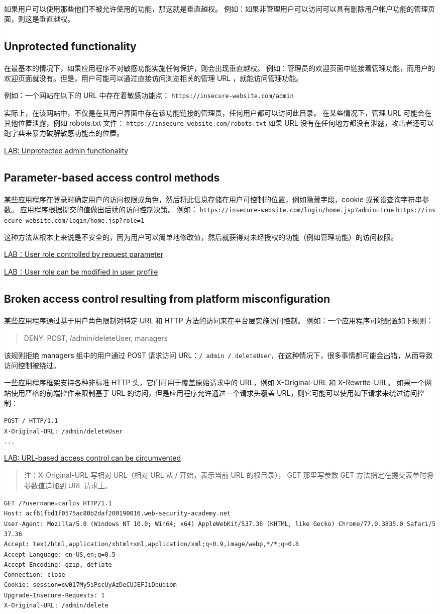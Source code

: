 如果用户可以使用那些他们不被允许使用的功能，那这就是垂直越权。 例如：如果非管理用户可以访问可以具有删除用户帐户功能的管理页面，则这是垂直越权。

## Unprotected functionality

在最基本的情况下，如果应用程序不对敏感功能实施任何保护，则会出现垂直越权。
例如：管理员的欢迎页面中链接着管理功能，而用户的欢迎页面就没有。但是，用户可能可以通过直接访问浏览相关的管理 URL ，就能访问管理功能。

例如：一个网站在以下的 URL 中存在着敏感功能点： `https://insecure-website.com/admin`

实际上，在该网站中，不仅是在其用户界面中存在该功能链接的管理员，任何用户都可以访问此目录。 在某些情况下，管理 URL 可能会在其他位置泄露，例如 robots.txt 文件： `https://insecure-website.com/robots.txt`
如果 URL 没有在任何地方都没有泄露，攻击者还可以跑字典来暴力破解敏感功能点的位置。

[LAB: Unprotected admin functionality
](https://portswigger.net/web-security/access-control/lab-unprotected-admin-functionality)

## Parameter-based access control methods

某些应用程序在登录时确定用户的访问权限或角色，然后将此信息存储在用户可控制的位置，例如隐藏字段，cookie 或预设查询字符串参数。 应用程序根据提交的值做出后续的访问控制决策。 例如：
`https://insecure-website.com/login/home.jsp?admin=true`
`https://insecure-website.com/login/home.jsp?role=1`

这种方法从根本上来说是不安全的，因为用户可以简单地修改值，然后就获得对未经授权的功能（例如管理功能）的访问权限。

[LAB：User role controlled by request parameter](https://portswigger.net/web-security/access-control/lab-user-role-controlled-by-request-parameter)

[LAB：User role can be modified in user profile](https://portswigger.net/web-security/access-control/lab-user-role-can-be-modified-in-user-profile)

## Broken access control resulting from platform misconfiguration

某些应用程序通过基于用户角色限制对特定 URL 和 HTTP 方法的访问来在平台层实施访问控制。 例如：一个应用程序可能配置如下规则：

> DENY: POST, /admin/deleteUser, managers

该规则拒绝 managers 组中的用户通过 POST 请求访问 URL：`/ admin / deleteUser`，在这种情况下，很多事情都可能会出错，从而导致访问控制被绕过。

一些应用程序框架支持各种非标准 HTTP 头，它们可用于覆盖原始请求中的 URL，例如 X-Original-URL 和 X-Rewrite-URL。 如果一个网站使用严格的前端控件来限制基于 URL 的访问，但是应用程序允许通过一个请求头覆盖 URL，则它可能可以使用如下请求来绕过访问控制：

```http
POST / HTTP/1.1
X-Original-URL: /admin/deleteUser
...
```

[LAB: URL-based access control can be circumvented](https://portswigger.net/web-security/access-control/lab-url-based-access-control-can-be-circumvented)

> 注：X-Original-URL 写相对 URL（相对 URL 从 / 开始，表示当前 URL 的根目录）， GET 那里写参数
> GET 方法指定在提交表单时将参数值追加到 URL 请求上。

```http
GET /?username=carlos HTTP/1.1
Host: acf61fbd1f0575ac80b2daf200190016.web-security-academy.net
User-Agent: Mozilla/5.0 (Windows NT 10.0; Win64; x64) AppleWebKit/537.36 (KHTML, like Gecko) Chrome/77.0.3835.0 Safari/537.36
Accept: text/html,application/xhtml+xml,application/xml;q=0.9,image/webp,*/*;q=0.8
Accept-Language: en-US,en;q=0.5
Accept-Encoding: gzip, deflate
Connection: close
Cookie: session=sw017My5iPscUyAzDeCUJEFJiDbuqiom
Upgrade-Insecure-Requests: 1
X-Original-URL: /admin/delete
```

